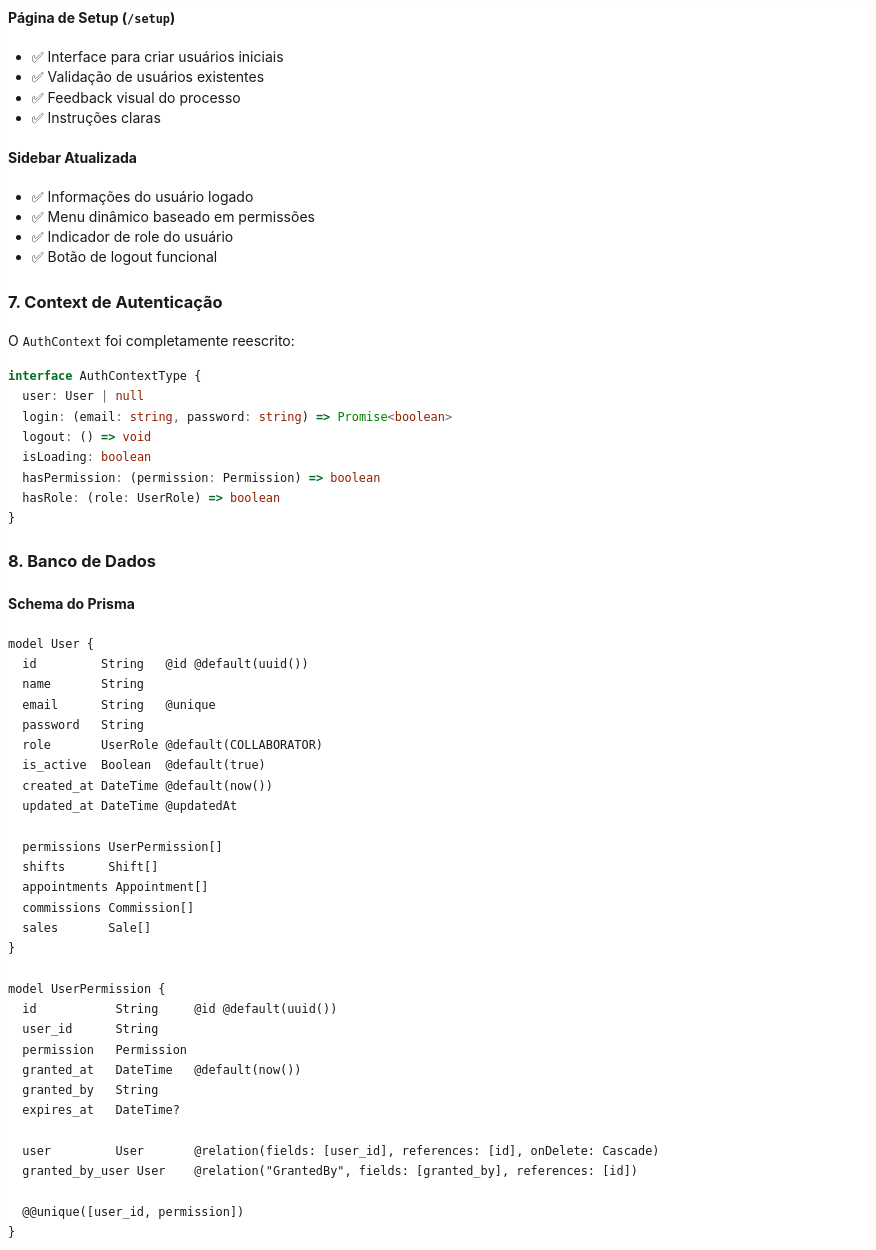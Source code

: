 #### Página de Setup (`/setup`)
- ✅ Interface para criar usuários iniciais
- ✅ Validação de usuários existentes
- ✅ Feedback visual do processo
- ✅ Instruções claras

#### Sidebar Atualizada
- ✅ Informações do usuário logado
- ✅ Menu dinâmico baseado em permissões
- ✅ Indicador de role do usuário
- ✅ Botão de logout funcional

### 7. Context de Autenticação

O `AuthContext` foi completamente reescrito:

```typescript
interface AuthContextType {
  user: User | null
  login: (email: string, password: string) => Promise<boolean>
  logout: () => void
  isLoading: boolean
  hasPermission: (permission: Permission) => boolean
  hasRole: (role: UserRole) => boolean
}
```

### 8. Banco de Dados

#### Schema do Prisma
```prisma
model User {
  id         String   @id @default(uuid())
  name       String
  email      String   @unique
  password   String
  role       UserRole @default(COLLABORATOR)
  is_active  Boolean  @default(true)
  created_at DateTime @default(now())
  updated_at DateTime @updatedAt

  permissions UserPermission[]
  shifts      Shift[]
  appointments Appointment[]
  commissions Commission[]
  sales       Sale[]
}

model UserPermission {
  id           String     @id @default(uuid())
  user_id      String
  permission   Permission
  granted_at   DateTime   @default(now())
  granted_by   String
  expires_at   DateTime?

  user         User       @relation(fields: [user_id], references: [id], onDelete: Cascade)
  granted_by_user User    @relation("GrantedBy", fields: [granted_by], references: [id])

  @@unique([user_id, permission])
}
```
